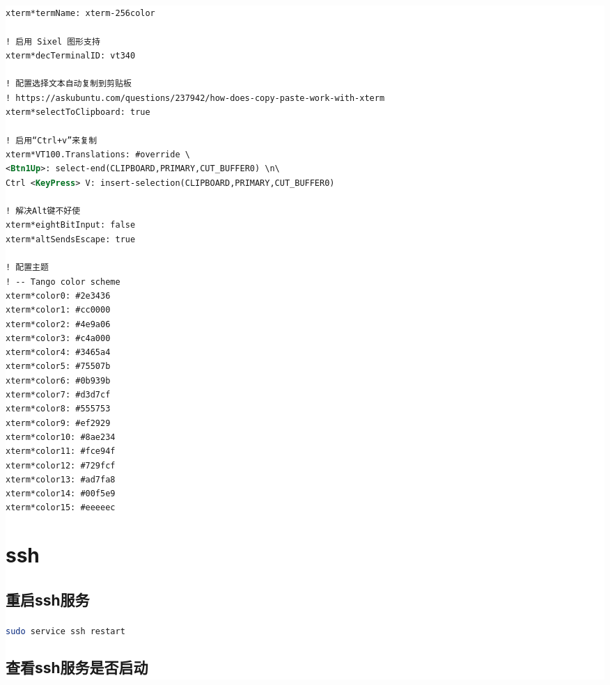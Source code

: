 ``` xml
xterm*termName: xterm-256color

! 启用 Sixel 图形支持
xterm*decTerminalID: vt340

! 配置选择文本自动复制到剪贴板
! https://askubuntu.com/questions/237942/how-does-copy-paste-work-with-xterm
xterm*selectToClipboard: true

! 启用“Ctrl+v”来复制
xterm*VT100.Translations: #override \
<Btn1Up>: select-end(CLIPBOARD,PRIMARY,CUT_BUFFER0) \n\
Ctrl <KeyPress> V: insert-selection(CLIPBOARD,PRIMARY,CUT_BUFFER0)

! 解决Alt键不好使
xterm*eightBitInput: false
xterm*altSendsEscape: true

! 配置主题
! -- Tango color scheme
xterm*color0: #2e3436
xterm*color1: #cc0000
xterm*color2: #4e9a06
xterm*color3: #c4a000
xterm*color4: #3465a4
xterm*color5: #75507b
xterm*color6: #0b939b
xterm*color7: #d3d7cf
xterm*color8: #555753
xterm*color9: #ef2929
xterm*color10: #8ae234
xterm*color11: #fce94f
xterm*color12: #729fcf
xterm*color13: #ad7fa8
xterm*color14: #00f5e9
xterm*color15: #eeeeec

```

# ssh

## 重启ssh服务

``` bash
sudo service ssh restart
```

## 查看ssh服务是否启动
